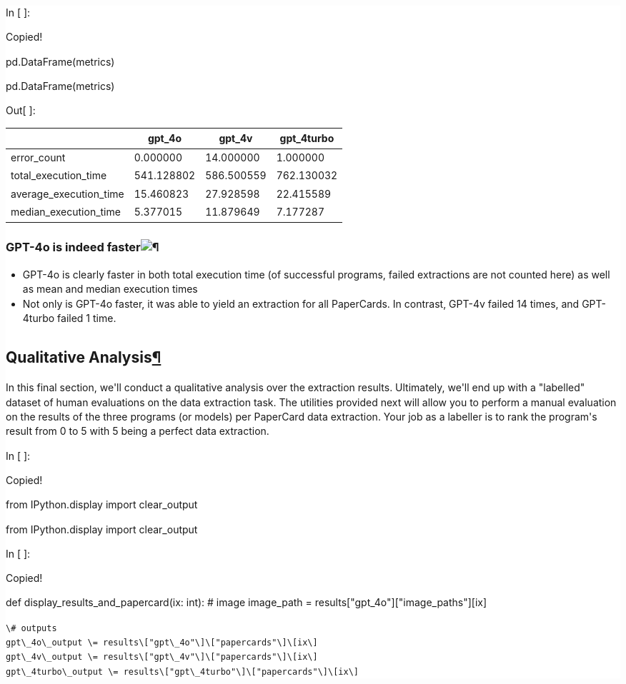 In \[ \]:

Copied!

pd.DataFrame(metrics)

pd.DataFrame(metrics)

Out\[ \]:

|  | gpt\_4o | gpt\_4v | gpt\_4turbo |
| --- | --- | --- | --- |
| error\_count | 0.000000 | 14.000000 | 1.000000 |
| total\_execution\_time | 541.128802 | 586.500559 | 762.130032 |
| average\_execution\_time | 15.460823 | 27.928598 | 22.415589 |
| median\_execution\_time | 5.377015 | 11.879649 | 7.177287 |

### GPT-4o is indeed faster![¶](https://docs.llamaindex.ai/en/stable/examples/multi_modal/gpt4o_mm_structured_outputs/#gpt-4o-is-indeed-faster)

*   GPT-4o is clearly faster in both total execution time (of successful programs, failed extractions are not counted here) as well as mean and median execution times
*   Not only is GPT-4o faster, it was able to yield an extraction for all PaperCards. In contrast, GPT-4v failed 14 times, and GPT-4turbo failed 1 time.

Qualitative Analysis[¶](https://docs.llamaindex.ai/en/stable/examples/multi_modal/gpt4o_mm_structured_outputs/#qualitative-analysis)
------------------------------------------------------------------------------------------------------------------------------------

In this final section, we'll conduct a qualitative analysis over the extraction results. Ultimately, we'll end up with a "labelled" dataset of human evaluations on the data extraction task. The utilities provided next will allow you to perform a manual evaluation on the results of the three programs (or models) per PaperCard data extraction. Your job as a labeller is to rank the program's result from 0 to 5 with 5 being a perfect data extraction.

In \[ \]:

Copied!

from IPython.display import clear\_output

from IPython.display import clear\_output

In \[ \]:

Copied!

def display\_results\_and\_papercard(ix: int):
    \# image
    image\_path \= results\["gpt\_4o"\]\["image\_paths"\]\[ix\]

    \# outputs
    gpt\_4o\_output \= results\["gpt\_4o"\]\["papercards"\]\[ix\]
    gpt\_4v\_output \= results\["gpt\_4v"\]\["papercards"\]\[ix\]
    gpt\_4turbo\_output \= results\["gpt\_4turbo"\]\["papercards"\]\[ix\]
